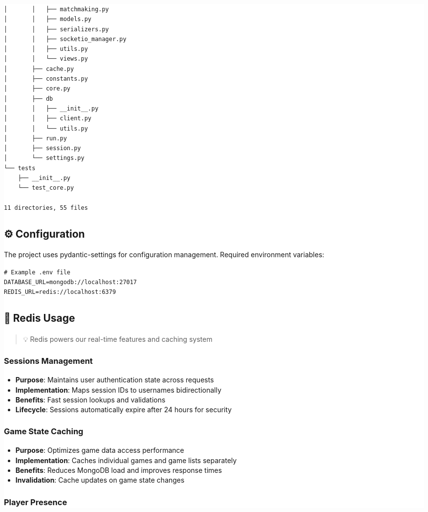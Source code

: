 ```plaintext
│       │   ├── matchmaking.py
│       │   ├── models.py
│       │   ├── serializers.py
│       │   ├── socketio_manager.py
│       │   ├── utils.py
│       │   └── views.py
│       ├── cache.py
│       ├── constants.py
│       ├── core.py
│       ├── db
│       │   ├── __init__.py
│       │   ├── client.py
│       │   └── utils.py
│       ├── run.py
│       ├── session.py
│       └── settings.py
└── tests
    ├── __init__.py
    └── test_core.py

11 directories, 55 files
```

## ⚙️ Configuration

The project uses pydantic-settings for configuration management. Required environment variables:

```env
# Example .env file
DATABASE_URL=mongodb://localhost:27017
REDIS_URL=redis://localhost:6379
```

## 🔄 Redis Usage

> 💡 Redis powers our real-time features and caching system

### Sessions Management

- **Purpose**: Maintains user authentication state across requests
- **Implementation**: Maps session IDs to usernames bidirectionally
- **Benefits**: Fast session lookups and validations
- **Lifecycle**: Sessions automatically expire after 24 hours for security

### Game State Caching

- **Purpose**: Optimizes game data access performance
- **Implementation**: Caches individual games and game lists separately
- **Benefits**: Reduces MongoDB load and improves response times
- **Invalidation**: Cache updates on game state changes

### Player Presence
